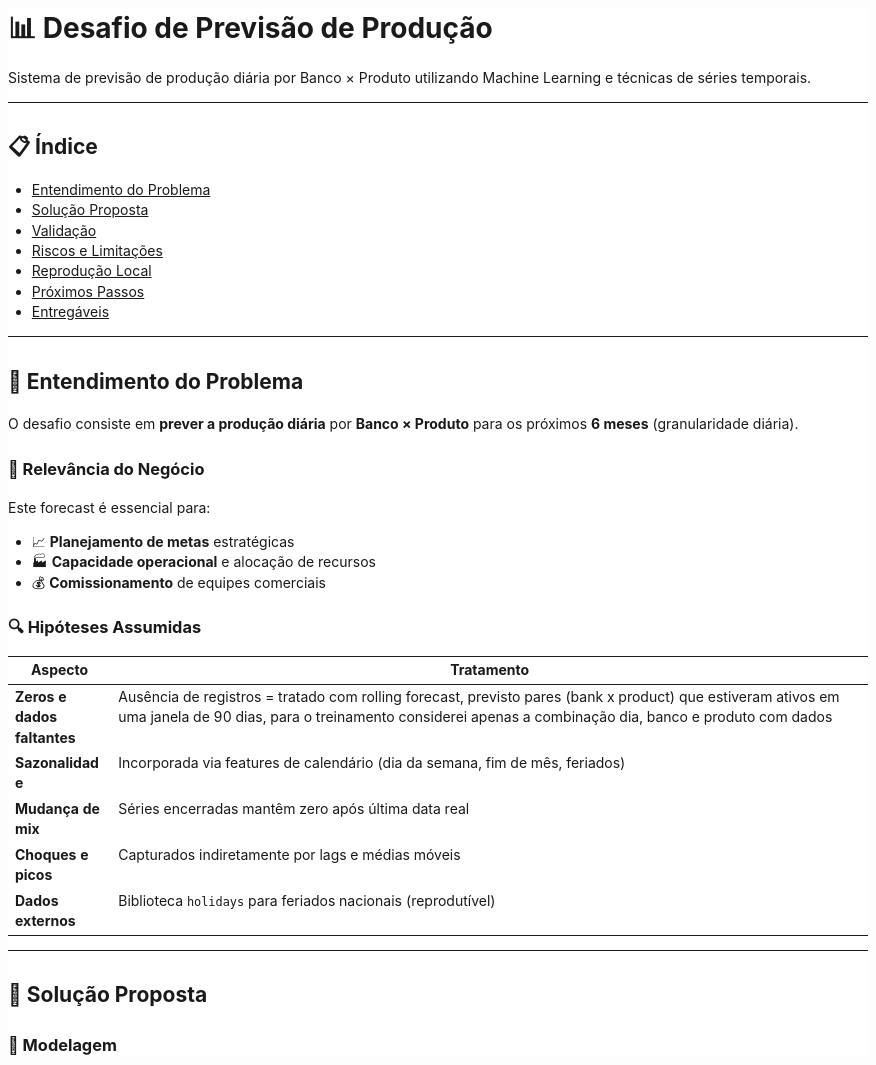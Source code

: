 # 📊 Desafio de Previsão de Produção

Sistema de previsão de produção diária por Banco × Produto utilizando Machine Learning e técnicas de séries temporais.

---

## 📋 Índice

- [Entendimento do Problema](#-entendimento-do-problema)
- [Solução Proposta](#-solução-proposta)
- [Validação](#-validação)
- [Riscos e Limitações](#️-riscos-e-limitações)
- [Reprodução Local](#-reprodução-local)
- [Próximos Passos](#-próximos-passos)
- [Entregáveis](#-entregáveis)

---

## 🎯 Entendimento do Problema

O desafio consiste em **prever a produção diária** por **Banco × Produto** para os próximos **6 meses** (granularidade diária).

### 💼 Relevância do Negócio

Este forecast é essencial para:
- 📈 **Planejamento de metas** estratégicas
- 🏭 **Capacidade operacional** e alocação de recursos
- 💰 **Comissionamento** de equipes comerciais

### 🔍 Hipóteses Assumidas

| Aspecto | Tratamento |
|---------|-----------|
| **Zeros e dados faltantes** | Ausência de registros = tratado com rolling forecast, previsto pares (bank x product) que estiveram ativos em uma janela de 90 dias, para o treinamento considerei apenas a combinação dia, banco e produto com dados |
| **Sazonalidade** | Incorporada via features de calendário (dia da semana, fim de mês, feriados) |
| **Mudança de mix** | Séries encerradas mantêm zero após última data real |
| **Choques e picos** | Capturados indiretamente por lags e médias móveis |
| **Dados externos** | Biblioteca `holidays` para feriados nacionais (reprodutível) |

---

## 🚀 Solução Proposta

### 🤖 Modelagem
